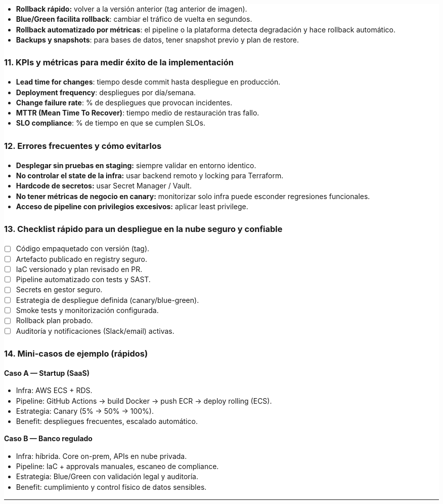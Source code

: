 - **Rollback rápido:** volver a la versión anterior (tag anterior de imagen).
- **Blue/Green facilita rollback**: cambiar el tráfico de vuelta en segundos.
- **Rollback automatizado por métricas**: el pipeline o la plataforma detecta degradación y hace rollback automático.
- **Backups y snapshots**: para bases de datos, tener snapshot previo y plan de restore.

### 11. KPIs y métricas para medir éxito de la implementación

- **Lead time for changes**: tiempo desde commit hasta despliegue en producción.
- **Deployment frequency**: despliegues por día/semana.
- **Change failure rate**: % de despliegues que provocan incidentes.
- **MTTR (Mean Time To Recover)**: tiempo medio de restauración tras fallo.
- **SLO compliance**: % de tiempo en que se cumplen SLOs.

### 12. Errores frecuentes y cómo evitarlos

- **Desplegar sin pruebas en staging:** siempre validar en entorno identico.
- **No controlar el state de la infra:** usar backend remoto y locking para Terraform.
- **Hardcode de secretos:** usar Secret Manager / Vault.
- **No tener métricas de negocio en canary:** monitorizar solo infra puede esconder regresiones funcionales.
- **Acceso de pipeline con privilegios excesivos:** aplicar least privilege.

### 13. Checklist rápido para un despliegue en la nube seguro y confiable

- [ ] Código empaquetado con versión (tag).
- [ ] Artefacto publicado en registry seguro.
- [ ] IaC versionado y plan revisado en PR.
- [ ] Pipeline automatizado con tests y SAST.
- [ ] Secrets en gestor seguro.
- [ ] Estrategia de despliegue definida (canary/blue-green).
- [ ] Smoke tests y monitorización configurada.
- [ ] Rollback plan probado.
- [ ] Auditoría y notificaciones (Slack/email) activas.

### 14. Mini-casos de ejemplo (rápidos)

**Caso A — Startup (SaaS)**

- Infra: AWS ECS + RDS.
- Pipeline: GitHub Actions → build Docker → push ECR → deploy rolling (ECS).
- Estrategia: Canary (5% → 50% → 100%).
- Benefit: despliegues frecuentes, escalado automático.

**Caso B — Banco regulado**

- Infra: híbrida. Core on-prem, APIs en nube privada.
- Pipeline: IaC + approvals manuales, escaneo de compliance.
- Estrategia: Blue/Green con validación legal y auditoría.
- Benefit: cumplimiento y control físico de datos sensibles.

---
